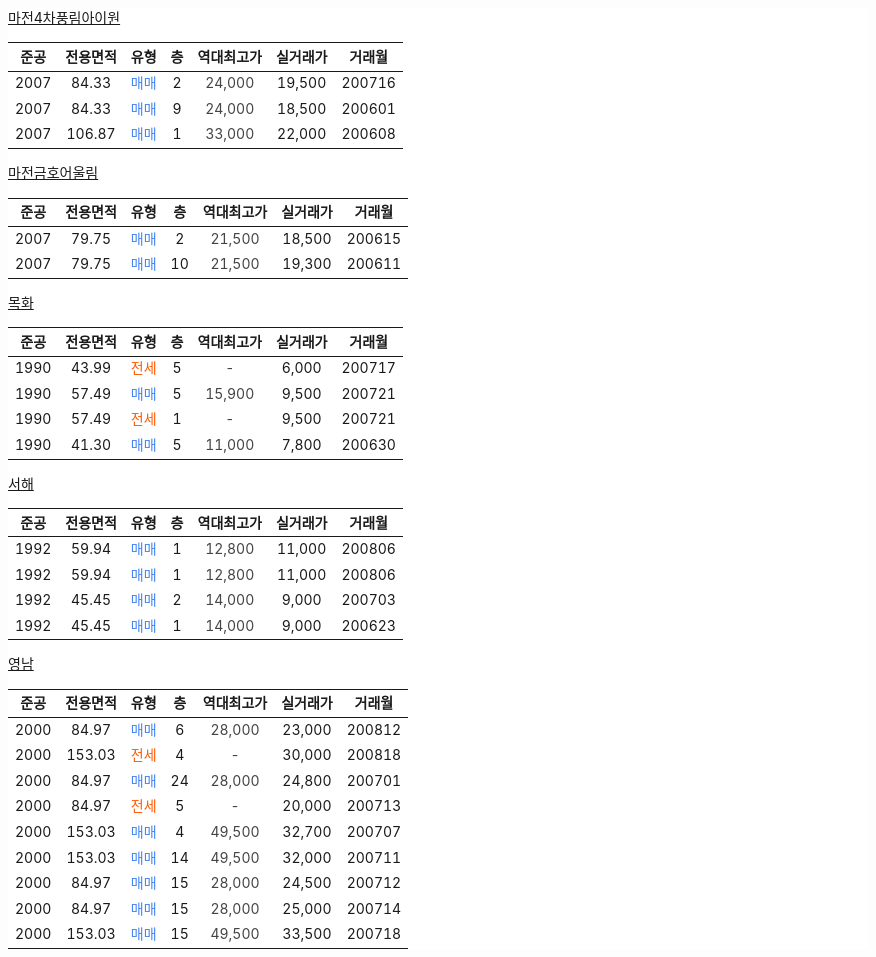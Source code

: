 [마전4차풍림아이원](https://search.naver.com/search.naver?query=%EC%9D%B8%EC%B2%9C%EA%B4%91%EC%97%AD%EC%8B%9C+%EC%84%9C%EA%B5%AC+%EB%A7%88%EC%A0%84%EB%8F%99+%EB%A7%88%EC%A0%844%EC%B0%A8%ED%92%8D%EB%A6%BC%EC%95%84%EC%9D%B4%EC%9B%90)

|준공|전용면적|유형|층|역대최고가|실거래가|거래월|
|:---:|:---:|:---:|:---:|:---:|:---:|:---:|
|2007|84.33|<span style="color:#4285f3">매매</span>|2|<span style="color:#444444">24,000</span>|19,500|200716|
|2007|84.33|<span style="color:#4285f3">매매</span>|9|<span style="color:#444444">24,000</span>|18,500|200601|
|2007|106.87|<span style="color:#4285f3">매매</span>|1|<span style="color:#444444">33,000</span>|22,000|200608|

[마전금호어울림](https://search.naver.com/search.naver?query=%EC%9D%B8%EC%B2%9C%EA%B4%91%EC%97%AD%EC%8B%9C+%EC%84%9C%EA%B5%AC+%EB%A7%88%EC%A0%84%EB%8F%99+%EB%A7%88%EC%A0%84%EA%B8%88%ED%98%B8%EC%96%B4%EC%9A%B8%EB%A6%BC)

|준공|전용면적|유형|층|역대최고가|실거래가|거래월|
|:---:|:---:|:---:|:---:|:---:|:---:|:---:|
|2007|79.75|<span style="color:#4285f3">매매</span>|2|<span style="color:#444444">21,500</span>|18,500|200615|
|2007|79.75|<span style="color:#4285f3">매매</span>|10|<span style="color:#444444">21,500</span>|19,300|200611|

[목화](https://search.naver.com/search.naver?query=%EC%9D%B8%EC%B2%9C%EA%B4%91%EC%97%AD%EC%8B%9C+%EC%84%9C%EA%B5%AC+%EB%A7%88%EC%A0%84%EB%8F%99+%EB%AA%A9%ED%99%94)

|준공|전용면적|유형|층|역대최고가|실거래가|거래월|
|:---:|:---:|:---:|:---:|:---:|:---:|:---:|
|1990|43.99|<span style="color:#ff5a00">전세</span>|5|<span style="color:#444444">-</span>|6,000|200717|
|1990|57.49|<span style="color:#4285f3">매매</span>|5|<span style="color:#444444">15,900</span>|9,500|200721|
|1990|57.49|<span style="color:#ff5a00">전세</span>|1|<span style="color:#444444">-</span>|9,500|200721|
|1990|41.30|<span style="color:#4285f3">매매</span>|5|<span style="color:#444444">11,000</span>|7,800|200630|

[서해](https://search.naver.com/search.naver?query=%EC%9D%B8%EC%B2%9C%EA%B4%91%EC%97%AD%EC%8B%9C+%EC%84%9C%EA%B5%AC+%EB%A7%88%EC%A0%84%EB%8F%99+%EC%84%9C%ED%95%B4)

|준공|전용면적|유형|층|역대최고가|실거래가|거래월|
|:---:|:---:|:---:|:---:|:---:|:---:|:---:|
|1992|59.94|<span style="color:#4285f3">매매</span>|1|<span style="color:#444444">12,800</span>|11,000|200806|
|1992|59.94|<span style="color:#4285f3">매매</span>|1|<span style="color:#444444">12,800</span>|11,000|200806|
|1992|45.45|<span style="color:#4285f3">매매</span>|2|<span style="color:#444444">14,000</span>|9,000|200703|
|1992|45.45|<span style="color:#4285f3">매매</span>|1|<span style="color:#444444">14,000</span>|9,000|200623|

[영남](https://search.naver.com/search.naver?query=%EC%9D%B8%EC%B2%9C%EA%B4%91%EC%97%AD%EC%8B%9C+%EC%84%9C%EA%B5%AC+%EB%A7%88%EC%A0%84%EB%8F%99+%EC%98%81%EB%82%A8)

|준공|전용면적|유형|층|역대최고가|실거래가|거래월|
|:---:|:---:|:---:|:---:|:---:|:---:|:---:|
|2000|84.97|<span style="color:#4285f3">매매</span>|6|<span style="color:#444444">28,000</span>|23,000|200812|
|2000|153.03|<span style="color:#ff5a00">전세</span>|4|<span style="color:#444444">-</span>|30,000|200818|
|2000|84.97|<span style="color:#4285f3">매매</span>|24|<span style="color:#444444">28,000</span>|24,800|200701|
|2000|84.97|<span style="color:#ff5a00">전세</span>|5|<span style="color:#444444">-</span>|20,000|200713|
|2000|153.03|<span style="color:#4285f3">매매</span>|4|<span style="color:#444444">49,500</span>|32,700|200707|
|2000|153.03|<span style="color:#4285f3">매매</span>|14|<span style="color:#444444">49,500</span>|32,000|200711|
|2000|84.97|<span style="color:#4285f3">매매</span>|15|<span style="color:#444444">28,000</span>|24,500|200712|
|2000|84.97|<span style="color:#4285f3">매매</span>|15|<span style="color:#444444">28,000</span>|25,000|200714|
|2000|153.03|<span style="color:#4285f3">매매</span>|15|<span style="color:#444444">49,500</span>|33,500|200718|
